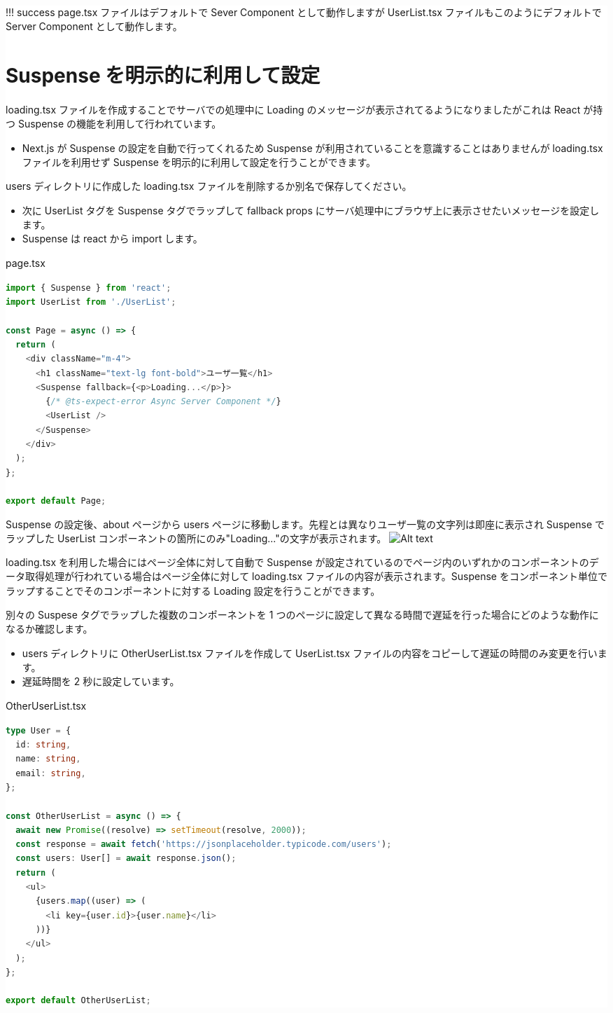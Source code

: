 !!! success page.tsx ファイルはデフォルトで Sever Component として動作しますが UserList.tsx ファイルもこのようにデフォルトで Server Component として動作します。

# Suspense を明示的に利用して設定
loading.tsx ファイルを作成することでサーバでの処理中に Loading のメッセージが表示されてるようになりましたがこれは React が持つ Suspense の機能を利用して行われています。
- Next.js が Suspense の設定を自動で行ってくれるため Suspense が利用されていることを意識することはありませんが loading.tsx ファイルを利用せず Suspense を明示的に利用して設定を行うことができます。

users ディレクトリに作成した loading.tsx ファイルを削除するか別名で保存してください。
- 次に UserList タグを Suspense タグでラップして fallback props にサーバ処理中にブラウザ上に表示させたいメッセージを設定します。
- Suspense は react から import します。

page.tsx
```typescript
import { Suspense } from 'react';
import UserList from './UserList';

const Page = async () => {
  return (
    <div className="m-4">
      <h1 className="text-lg font-bold">ユーザ一覧</h1>
      <Suspense fallback={<p>Loading...</p>}>
        {/* @ts-expect-error Async Server Component */}
        <UserList />
      </Suspense>
    </div>
  );
};

export default Page;
```
Suspense の設定後、about ページから users ページに移動します。先程とは異なりユーザ一覧の文字列は即座に表示され Suspense でラップした UserList コンポーネントの箇所にのみ"Loading..."の文字が表示されます。
![Alt text](https://reffect.co.jp/images/react/next-js-13/next-js-13-4-15-1024x568.webp)

loading.tsx を利用した場合にはページ全体に対して自動で Suspense が設定されているのでページ内のいずれかのコンポーネントのデータ取得処理が行われている場合はページ全体に対して loading.tsx ファイルの内容が表示されます。Suspense をコンポーネント単位でラップすることでそのコンポーネントに対する Loading 設定を行うことができます。

別々の Suspese タグでラップした複数のコンポーネントを 1 つのページに設定して異なる時間で遅延を行った場合にどのような動作になるか確認します。
- users ディレクトリに OtherUserList.tsx ファイルを作成して UserList.tsx ファイルの内容をコピーして遅延の時間のみ変更を行います。
- 遅延時間を 2 秒に設定しています。

OtherUserList.tsx
```typescript
type User = {
  id: string,
  name: string,
  email: string,
};

const OtherUserList = async () => {
  await new Promise((resolve) => setTimeout(resolve, 2000));
  const response = await fetch('https://jsonplaceholder.typicode.com/users');
  const users: User[] = await response.json();
  return (
    <ul>
      {users.map((user) => (
        <li key={user.id}>{user.name}</li>
      ))}
    </ul>
  );
};

export default OtherUserList;
```